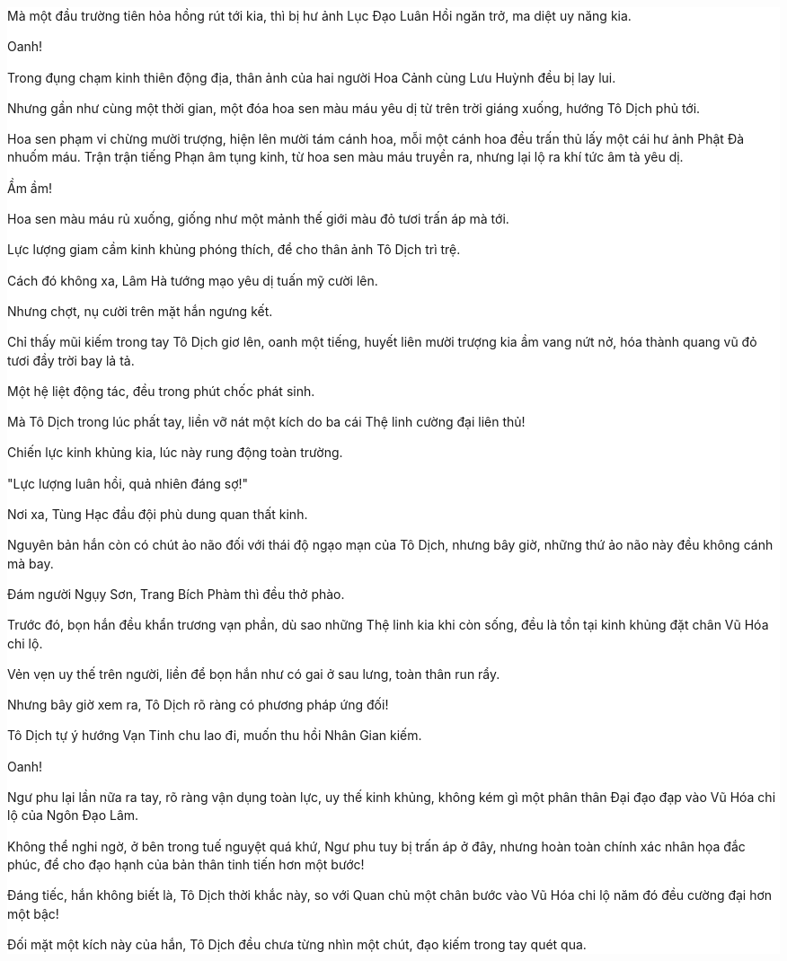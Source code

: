 Mà một đầu trường tiên hỏa hồng rút tới kia, thì bị hư ảnh Lục Đạo Luân Hồi ngăn trở, ma diệt uy năng kia.

Oanh!

Trong đụng chạm kinh thiên động địa, thân ảnh của hai người Hoa Cảnh cùng Lưu Huỳnh đều bị lay lui.

Nhưng gần như cùng một thời gian, một đóa hoa sen màu máu yêu dị từ trên trời giáng xuống, hướng Tô Dịch phủ tới.

Hoa sen phạm vi chừng mười trượng, hiện lên mười tám cánh hoa, mỗi một cánh hoa đều trấn thủ lấy một cái hư ảnh Phật Đà nhuốm máu. Trận trận tiếng Phạn âm tụng kinh, từ hoa sen màu máu truyền ra, nhưng lại lộ ra khí tức âm tà yêu dị.

Ầm ầm!

Hoa sen màu máu rủ xuống, giống như một mảnh thế giới màu đỏ tươi trấn áp mà tới.

Lực lượng giam cầm kinh khủng phóng thích, để cho thân ảnh Tô Dịch trì trệ.

Cách đó không xa, Lâm Hà tướng mạo yêu dị tuấn mỹ cười lên.

Nhưng chợt, nụ cười trên mặt hắn ngưng kết.

Chỉ thấy mũi kiếm trong tay Tô Dịch giơ lên, oanh một tiếng, huyết liên mười trượng kia ầm vang nứt nở, hóa thành quang vũ đỏ tươi đầy trời bay lả tả.

Một hệ liệt động tác, đều trong phút chốc phát sinh.

Mà Tô Dịch trong lúc phất tay, liền vỡ nát một kích do ba cái Thệ linh cường đại liên thủ!

Chiến lực kinh khủng kia, lúc này rung động toàn trường.

"Lực lượng luân hồi, quả nhiên đáng sợ!"

Nơi xa, Tùng Hạc đầu đội phù dung quan thất kinh.

Nguyên bản hắn còn có chút ảo não đối với thái độ ngạo mạn của Tô Dịch, nhưng bây giờ, những thứ ảo não này đều không cánh mà bay.

Đám người Ngụy Sơn, Trang Bích Phàm thì đều thở phào.

Trước đó, bọn hắn đều khẩn trương vạn phần, dù sao những Thệ linh kia khi còn sống, đều là tồn tại kinh khủng đặt chân Vũ Hóa chi lộ.

Vẻn vẹn uy thế trên người, liền để bọn hắn như có gai ở sau lưng, toàn thân run rẩy.

Nhưng bây giờ xem ra, Tô Dịch rõ ràng có phương pháp ứng đối!

Tô Dịch tự ý hướng Vạn Tinh chu lao đi, muốn thu hồi Nhân Gian kiếm.

Oanh!

Ngư phu lại lần nữa ra tay, rõ ràng vận dụng toàn lực, uy thế kinh khủng, không kém gì một phân thân Đại đạo đạp vào Vũ Hóa chi lộ của Ngôn Đạo Lâm.

Không thể nghi ngờ, ở bên trong tuế nguyệt quá khứ, Ngư phu tuy bị trấn áp ở đây, nhưng hoàn toàn chính xác nhân họa đắc phúc, để cho đạo hạnh của bản thân tinh tiến hơn một bước!

Đáng tiếc, hắn không biết là, Tô Dịch thời khắc này, so với Quan chủ một chân bước vào Vũ Hóa chi lộ năm đó đều cường đại hơn một bậc!

Đối mặt một kích này của hắn, Tô Dịch đều chưa từng nhìn một chút, đạo kiếm trong tay quét qua.
